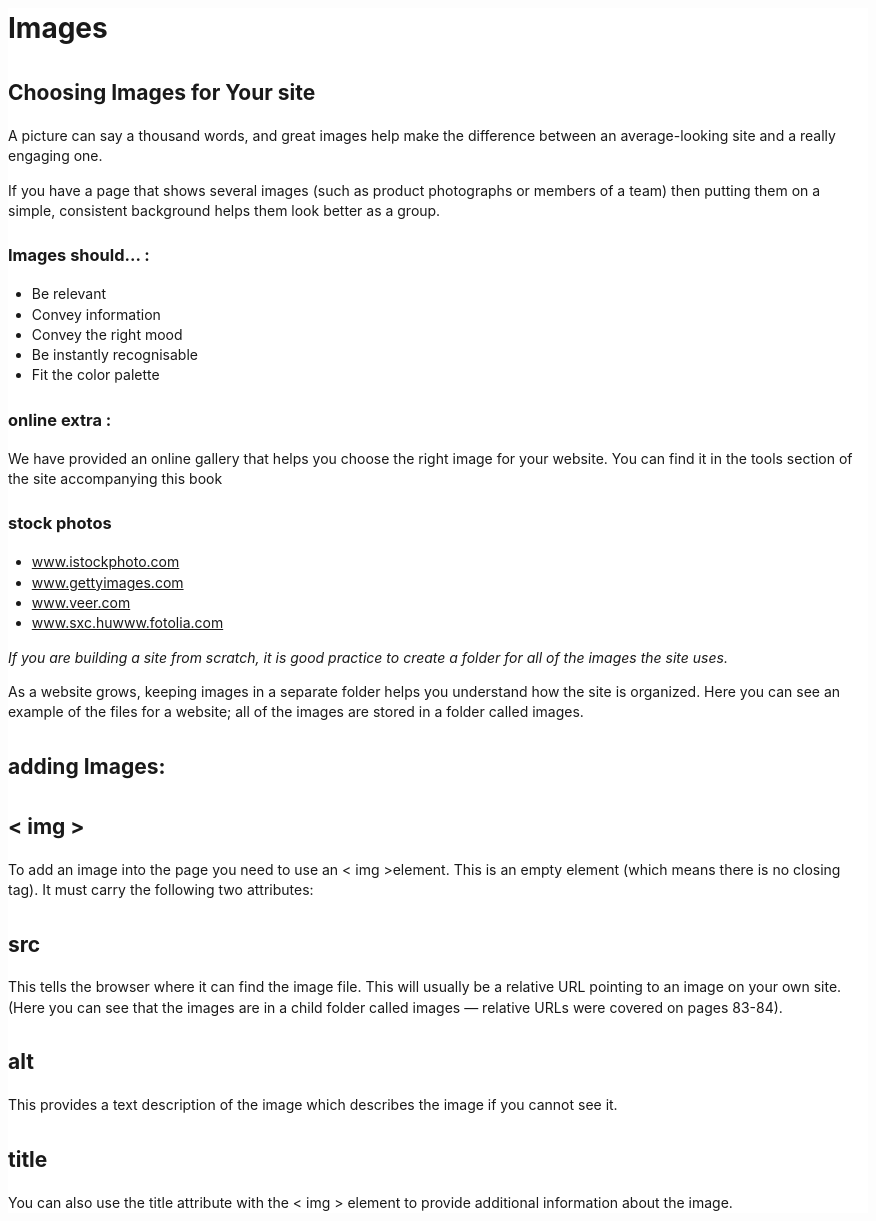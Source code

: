 # Images
## Choosing Images for Your site

A picture can say a thousand words, and great images help make the difference between an average-looking site and a really engaging one.

If you have a page that shows several images (such as product photographs or members of a team) then putting them on a simple, consistent background helps them look better as a group.

### Images should... :
+    Be relevant
+   Convey
information  
+  Convey the right mood   
+ Be instantly
recognisable   
+ Fit the color palette

### online extra :


We have provided an online gallery that helps you choose the right image for your website. You can find it in the tools section of the site accompanying this book

### stock photos

+ www.istockphoto.com
+ www.gettyimages.com
+ www.veer.com
+ www.sxc.huwww.fotolia.com




_If you are building a site from scratch, it is good practice to create a folder for all of the images the site uses._

As a website grows, keeping images in a separate folder helps you understand how the site is organized. Here you can see an example of the files for a website; all of the images are stored in a folder called images.


## adding Images:
## < img >
To add an image into the page you need to use an < img >element. This is an empty element (which means there is no closing tag). It must carry the following two attributes:

## src
This tells the browser where it can find the image file. This will usually be a relative URL pointing to an image on your own site. (Here you can see that the images are in a child folder called images — relative URLs were covered on pages 83-84).
##  alt
This provides a text description of the image which describes the image if you cannot see it.
## title
You can also use the title attribute with the < img > element to provide additional information about the image.
